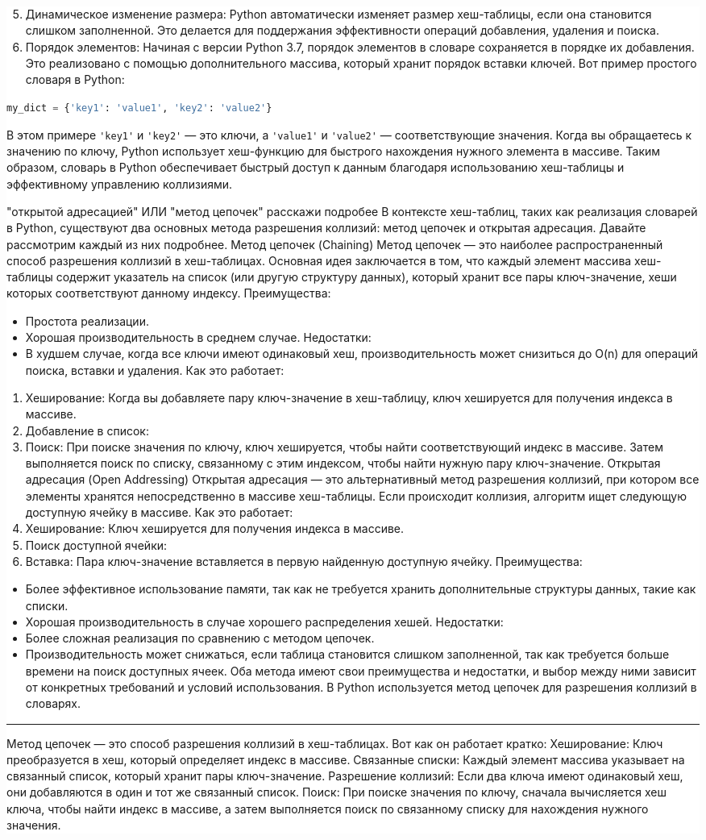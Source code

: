 5. Динамическое изменение размера: Python автоматически изменяет размер хеш-таблицы, если она становится слишком заполненной. Это делается для поддержания эффективности операций добавления, удаления и поиска.
6. Порядок элементов: Начиная с версии Python 3.7, порядок элементов в словаре сохраняется в порядке их добавления. Это реализовано с помощью дополнительного массива, который хранит порядок вставки ключей.
Вот пример простого словаря в Python:
```python
my_dict = {'key1': 'value1', 'key2': 'value2'}
```
В этом примере `'key1'` и `'key2'` — это ключи, а `'value1'` и `'value2'` — соответствующие значения. Когда вы обращаетесь к значению по ключу, Python использует хеш-функцию для быстрого нахождения нужного элемента в массиве.
Таким образом, словарь в Python обеспечивает быстрый доступ к данным благодаря использованию хеш-таблицы и эффективному управлению коллизиями.

"открытой адресацией" ИЛИ "метод цепочек" расскажи подробее 
В контексте хеш-таблиц, таких как реализация словарей в Python, существуют два основных метода разрешения коллизий: метод цепочек и открытая адресация. Давайте рассмотрим каждый из них подробнее.
 Метод цепочек (Chaining)
Метод цепочек — это наиболее распространенный способ разрешения коллизий в хеш-таблицах. Основная идея заключается в том, что каждый элемент массива хеш-таблицы содержит указатель на список (или другую структуру данных), который хранит все пары ключ-значение, хеши которых соответствуют данному индексу.
Преимущества:
- Простота реализации.
- Хорошая производительность в среднем случае.
Недостатки:
- В худшем случае, когда все ключи имеют одинаковый хеш, производительность может снизиться до O(n) для операций поиска, вставки и удаления.
Как это работает:
1. Хеширование: Когда вы добавляете пару ключ-значение в хеш-таблицу, ключ хешируется для получения индекса в массиве.
2. Добавление в список: 
3. Поиск: При поиске значения по ключу, ключ хешируется, чтобы найти соответствующий индекс в массиве. Затем выполняется поиск по списку, связанному с этим индексом, чтобы найти нужную пару ключ-значение.
 Открытая адресация (Open Addressing)
Открытая адресация — это альтернативный метод разрешения коллизий, при котором все элементы хранятся непосредственно в массиве хеш-таблицы. Если происходит коллизия, алгоритм ищет следующую доступную ячейку в массиве.
Как это работает:
1. Хеширование: Ключ хешируется для получения индекса в массиве.
2. Поиск доступной ячейки: 
3. Вставка: Пара ключ-значение вставляется в первую найденную доступную ячейку.
Преимущества:
- Более эффективное использование памяти, так как не требуется хранить дополнительные структуры данных, такие как списки.
- Хорошая производительность в случае хорошего распределения хешей.
Недостатки:
- Более сложная реализация по сравнению с методом цепочек.
- Производительность может снижаться, если таблица становится слишком заполненной, так как требуется больше времени на поиск доступных ячеек.
Оба метода имеют свои преимущества и недостатки, и выбор между ними зависит от конкретных требований и условий использования. В Python используется метод цепочек для разрешения коллизий в словарях.
______________________________________
Метод цепочек — это способ разрешения коллизий в хеш-таблицах. Вот как он работает кратко:
Хеширование: Ключ преобразуется в хеш, который определяет индекс в массиве.
Связанные списки: Каждый элемент массива указывает на связанный список, который хранит пары ключ-значение.
Разрешение коллизий: Если два ключа имеют одинаковый хеш, они добавляются в один и тот же связанный список.
Поиск: При поиске значения по ключу, сначала вычисляется хеш ключа, чтобы найти индекс в массиве, а затем выполняется поиск по связанному списку для нахождения нужного значения.